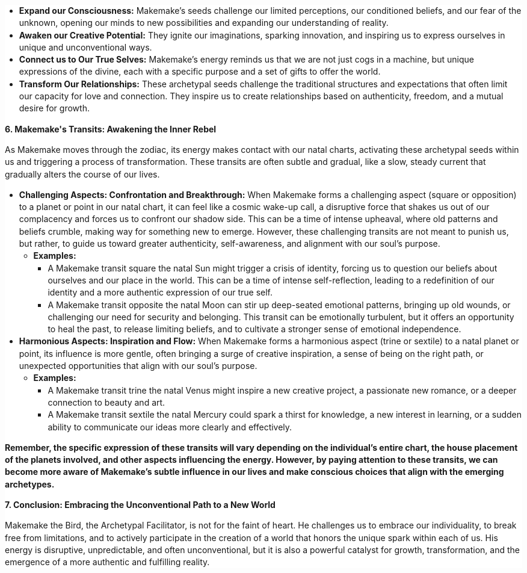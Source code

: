 * **Expand our Consciousness:**  Makemake’s  seeds challenge our limited perceptions,  our conditioned beliefs, and our fear of the unknown,  opening our minds to new possibilities and expanding our understanding of reality.  
* **Awaken our Creative Potential:** They ignite our imaginations,  sparking innovation,  and inspiring us to express ourselves in unique and unconventional ways.
* **Connect us to Our True Selves:**  Makemake’s  energy reminds us that we are not just cogs in a machine,  but unique expressions of the divine,  each with a specific purpose and a set of gifts to offer the world.
* **Transform Our Relationships:**   These archetypal seeds challenge the traditional structures and expectations that often limit our capacity for love and connection.  They inspire us to create relationships based on authenticity,  freedom, and a mutual desire for growth. 

**6.   Makemake's  Transits:  Awakening the Inner Rebel** 

As Makemake moves through the zodiac,  its energy makes contact with our natal charts, activating these archetypal seeds within us and triggering a process of transformation.  These transits are often subtle and gradual,  like a slow,  steady current that gradually alters the course of our lives. 

* **Challenging Aspects:  Confrontation and Breakthrough:**   When Makemake forms a challenging aspect (square or opposition) to a planet or point in our natal chart,  it can feel like a cosmic wake-up call,  a disruptive force that shakes us out of our complacency and forces us to confront our shadow side.  This can be a time of intense upheaval,  where old patterns and beliefs crumble,  making way for something new to emerge.   However,  these challenging transits are not meant to punish us,  but rather, to guide us toward greater authenticity,  self-awareness,  and alignment with our soul’s  purpose. 
    *  **Examples:**  
        *  A Makemake transit square the natal Sun might trigger a crisis of identity,  forcing us to question our beliefs about ourselves and our place in the world. This can be a time of intense self-reflection,  leading to a redefinition of our identity and a more authentic expression of our true self.
        * A Makemake transit opposite the natal Moon can stir up deep-seated emotional patterns,  bringing up old wounds,  or challenging our need for security and belonging.  This transit can be emotionally turbulent,  but it offers an opportunity to heal the past, to release limiting beliefs,  and to cultivate a stronger sense of emotional independence.  
* **Harmonious Aspects:  Inspiration and Flow:** When Makemake forms a harmonious aspect (trine or sextile) to a natal planet or point,  its influence is more gentle,  often bringing a surge of creative inspiration, a sense of being on the right path,  or unexpected opportunities that align with our soul’s  purpose. 
    *  **Examples:** 
        * A Makemake transit trine the natal Venus might inspire a new creative project,  a passionate new romance, or a deeper connection to beauty and art. 
        *  A Makemake transit sextile the natal Mercury could spark a thirst for knowledge,  a new interest in learning, or a sudden ability to communicate our ideas more clearly and effectively.  

**Remember,  the specific expression of these transits will vary depending on the individual’s  entire chart,  the house placement of the planets involved, and other aspects influencing the energy.   However, by paying attention to these transits,  we can become more aware of Makemake’s  subtle influence in our lives and make conscious choices that align with the emerging archetypes.**

**7. Conclusion:   Embracing the Unconventional Path to a New World** 

Makemake the Bird,  the Archetypal Facilitator, is not for the faint of heart.  He challenges us to embrace our individuality,  to break free from limitations, and to actively participate in the creation of a world that honors the unique spark within each of us.   His energy is disruptive,  unpredictable,  and often unconventional,  but it is also a powerful catalyst for growth,  transformation,  and the emergence of a more authentic and fulfilling reality.
